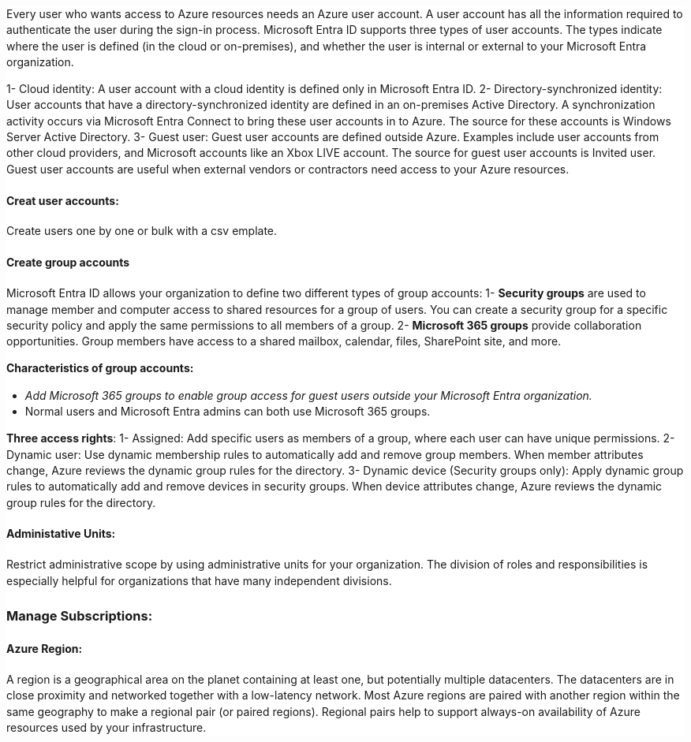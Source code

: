 Every user who wants access to Azure resources needs an Azure user account. A user account has all the information required to authenticate the user during the sign-in process. Microsoft Entra ID supports three types of user accounts. The types indicate where the user is defined (in the cloud or on-premises), and whether the user is internal or external to your Microsoft Entra organization.

1- Cloud identity: A user account with a cloud identity is defined only in Microsoft Entra ID.
2- Directory-synchronized identity: User accounts that have a directory-synchronized identity are defined in an on-premises Active Directory. A synchronization activity occurs via Microsoft Entra Connect to bring these user accounts in to Azure. The source for these accounts is Windows Server Active Directory.
3- Guest user: Guest user accounts are defined outside Azure. Examples include user accounts from other cloud providers, and Microsoft accounts like an Xbox LIVE account. The source for guest user accounts is Invited user. Guest user accounts are useful when external vendors or contractors need access to your Azure resources.

#### Creat user accounts:

Create users one by one or bulk with a csv emplate.

#### Create group accounts

Microsoft Entra ID allows your organization to define two different types of group accounts:
1- **Security groups** are used to manage member and computer access to shared resources for a group of users. You can create a security group for a specific security policy and apply the same permissions to all members of a group.
2- **Microsoft 365 groups** provide collaboration opportunities. Group members have access to a shared mailbox, calendar, files, SharePoint site, and more.

**Characteristics of group accounts:**

- _Add Microsoft 365 groups to enable group access for guest users outside your Microsoft Entra organization._
- Normal users and Microsoft Entra admins can both use Microsoft 365 groups.

**Three access rights**:
1- Assigned: Add specific users as members of a group, where each user can have unique permissions.
2- Dynamic user: Use dynamic membership rules to automatically add and remove group members. When member attributes change, Azure reviews the dynamic group rules for the directory.
3- Dynamic device (Security groups only): Apply dynamic group rules to automatically add and remove devices in security groups. When device attributes change, Azure reviews the dynamic group rules for the directory.

#### Administative Units:

Restrict administrative scope by using administrative units for your organization. The division of roles and responsibilities is especially helpful for organizations that have many independent divisions.

### Manage Subscriptions:

#### Azure Region:

A region is a geographical area on the planet containing at least one, but potentially multiple datacenters. The datacenters are in close proximity and networked together with a low-latency network.
Most Azure regions are paired with another region within the same geography to make a regional pair (or paired regions). Regional pairs help to support always-on availability of Azure resources used by your infrastructure.
